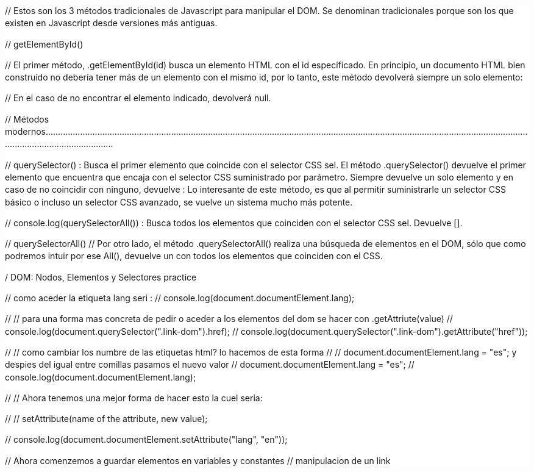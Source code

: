 // Estos son los 3 métodos tradicionales de Javascript para manipular el DOM. Se denominan tradicionales porque son los que existen en Javascript desde versiones más antiguas.

// getElementById()

// El primer método, .getElementById(id) busca un elemento HTML con el id especificado. En principio, un documento HTML bien construído no debería tener más de un elemento con el mismo id, por lo tanto, este método devolverá siempre un solo elemento:


// En el caso de no encontrar el elemento indicado, devolverá null.




// Métodos modernos................................................................................................................................................................................................................................................

// querySelector() : Busca el primer elemento que coincide con el selector CSS sel.	El método .querySelector() devuelve el primer elemento que encuentra que encaja con el selector CSS suministrado por parámetro. Siempre devuelve un solo elemento y en caso de no coincidir con ninguno, devuelve : Lo interesante de este método, es que al permitir suministrarle un selector CSS básico o incluso un selector CSS avanzado, se vuelve un sistema mucho más potente.



// console.log(querySelectorAll()) : 	Busca todos los elementos que coinciden con el selector CSS sel.	Devuelve []. 

// querySelectorAll()
// Por otro lado, el método .querySelectorAll() realiza una búsqueda de elementos en el DOM, sólo que como podremos intuir por ese All(), devuelve un  con todos los elementos que coinciden con el  CSS.

/ DOM: Nodos, Elementos y Selectores practice 



// como aceder la etiqueta lang seri :
// console.log(document.documentElement.lang);

// // para una forma mas concreta de pedir o aceder a los elementos del dom se hacer con .getAttriute(value)
// console.log(document.querySelector(".link-dom").href);
// console.log(document.querySelector(".link-dom").getAttribute("href"));

// // como cambiar los numbre de las etiquetas html? lo hacemos de esta forma
// // document.documentElement.lang = "es";  y despies del igual entre comillas pasamos el nuevo valor 
// document.documentElement.lang = "es"; 
// console.log(document.documentElement.lang);


// // Ahora tenemos una mejor forma de hacer esto la cuel seria:

// // setAttribute(name of the attribute, new value);

// console.log(document.documentElement.setAttribute("lang", "en"));



// Ahora comenzemos a guardar elementos en variables y constantes
// manipulacion de un link
